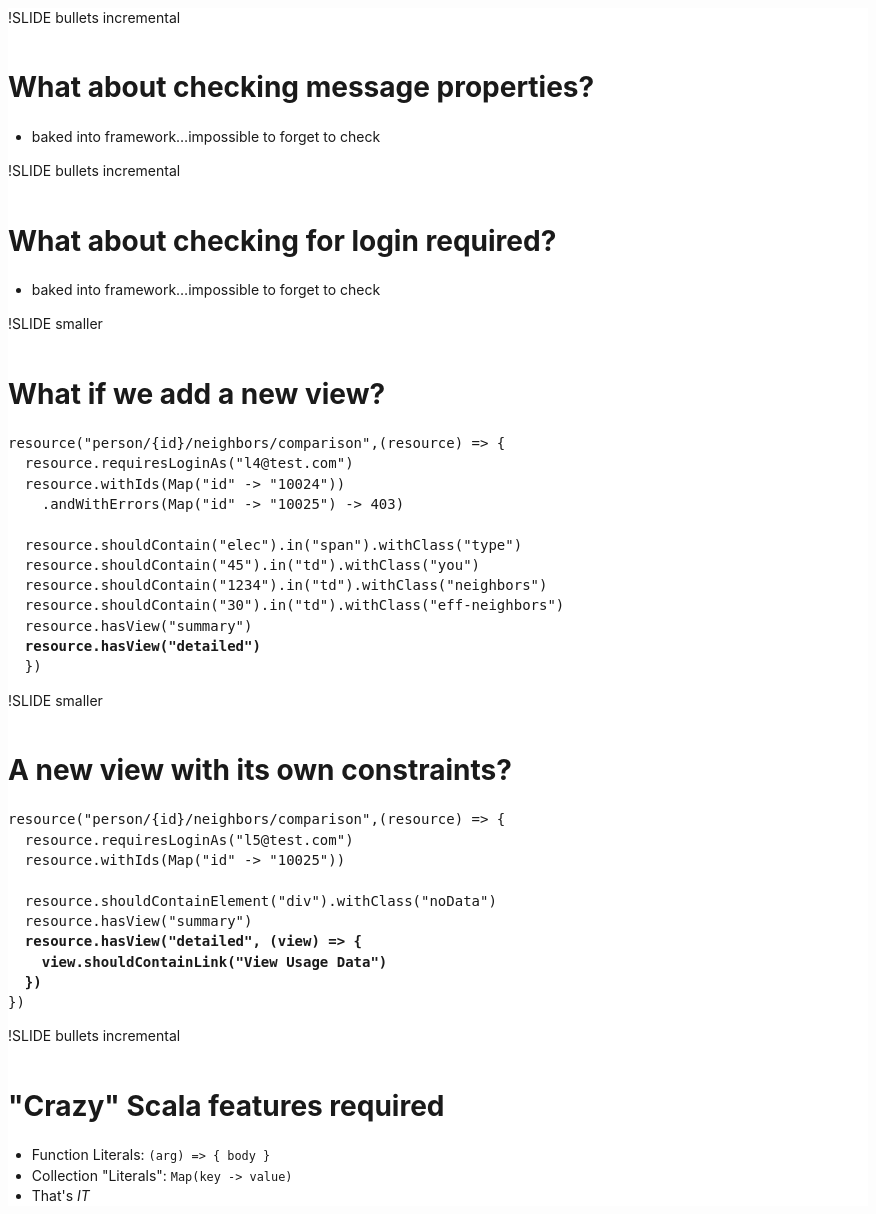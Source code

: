 !SLIDE bullets incremental
# What about checking message properties?
* baked into framework…impossible to forget to check

!SLIDE bullets incremental
# What about checking for login required?
* baked into framework…impossible to forget to check

!SLIDE smaller
# What if we add a new view?
<pre>
resource("person/{id}/neighbors/comparison",(resource) => {
  resource.requiresLoginAs("l4@test.com")
  resource.withIds(Map("id" -> "10024"))
    .andWithErrors(Map("id" -> "10025") -> 403)

  resource.shouldContain("elec").in("span").withClass("type")
  resource.shouldContain("45").in("td").withClass("you")
  resource.shouldContain("1234").in("td").withClass("neighbors")
  resource.shouldContain("30").in("td").withClass("eff-neighbors")
  resource.hasView("summary")
  <b>resource.hasView("detailed")</b>
  })
</pre>

!SLIDE smaller
# A new view with its own constraints?

<pre>
resource("person/{id}/neighbors/comparison",(resource) => {
  resource.requiresLoginAs("l5@test.com")
  resource.withIds(Map("id" -> "10025"))

  resource.shouldContainElement("div").withClass("noData")
  resource.hasView("summary")
  <b>resource.hasView("detailed", (view) => {
    view.shouldContainLink("View Usage Data")
  })</b>
})
</pre>

!SLIDE bullets incremental
# "Crazy" Scala features required
* Function Literals:  <code>(arg) => { body }</code>
* Collection "Literals": <code>Map(key -> value)</code>
* That's *IT*
